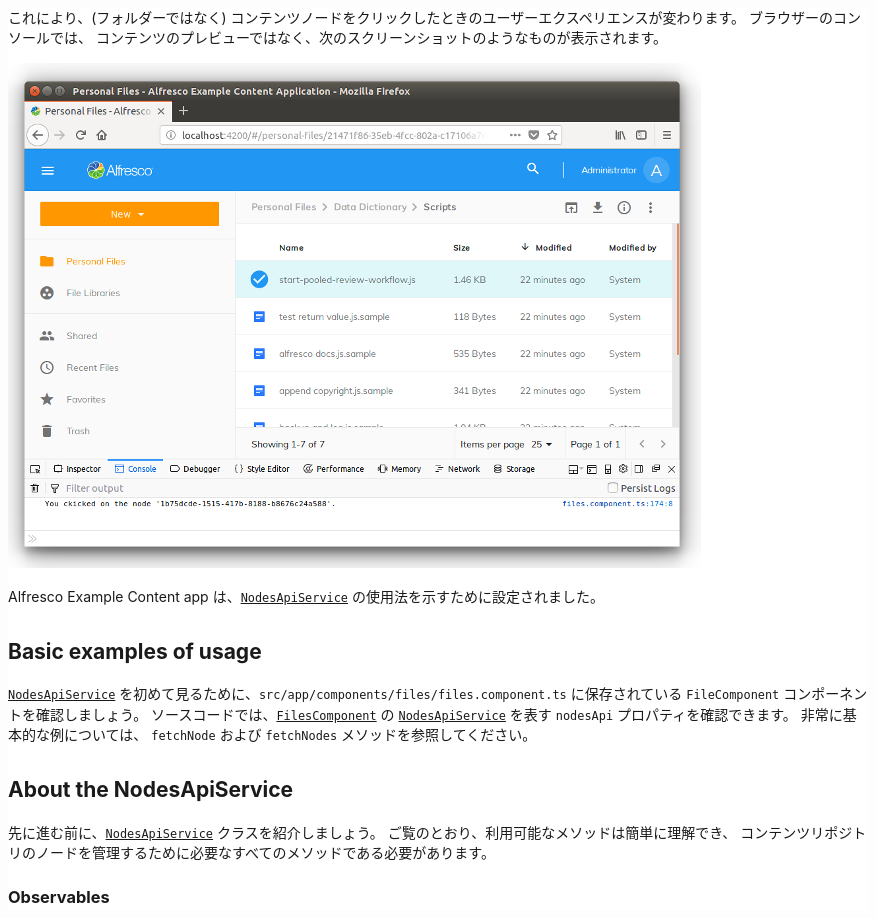 これにより、(フォルダーではなく) コンテンツノードをクリックしたときのユーザーエクスペリエンスが変わります。
ブラウザーのコンソールでは、
コンテンツのプレビューではなく、次のスクリーンショットのようなものが表示されます。

![nodesapiservices_myonnodedoubleclick](../docassets/images/nodesapiservices_myonnodedoubleclick.png)

Alfresco Example Content app は、[`NodesApiService`](../core/services/nodes-api.service.md) の使用法を示すために設定されました。

## Basic examples of usage

[`NodesApiService`](../core/services/nodes-api.service.md) を初めて見るために、`src/app/components/files/files.component.ts` に保存されている `FileComponent` コンポーネントを確認しましょう。
ソースコードでは、[`FilesComponent`](../../demo-shell/src/app/components/files/files.component.ts) の [`NodesApiService`](../core/services/nodes-api.service.md) を表す `nodesApi` プロパティを確認できます。
非常に基本的な例については、
`fetchNode` および `fetchNodes` メソッドを参照してください。

## About the NodesApiService

先に進む前に、[`NodesApiService`](../core/services/nodes-api.service.md) クラスを紹介しましょう。
ご覧のとおり、利用可能なメソッドは簡単に理解でき、
コンテンツリポジトリのノードを管理するために必要なすべてのメソッドである必要があります。

### Observables
